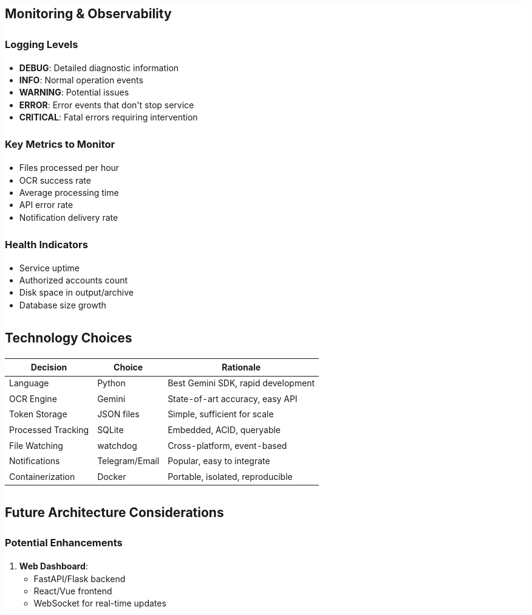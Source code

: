 ## Monitoring & Observability

### Logging Levels

- **DEBUG**: Detailed diagnostic information
- **INFO**: Normal operation events
- **WARNING**: Potential issues
- **ERROR**: Error events that don't stop service
- **CRITICAL**: Fatal errors requiring intervention

### Key Metrics to Monitor

- Files processed per hour
- OCR success rate
- Average processing time
- API error rate
- Notification delivery rate

### Health Indicators

- Service uptime
- Authorized accounts count
- Disk space in output/archive
- Database size growth

## Technology Choices

| Decision | Choice | Rationale |
|----------|--------|-----------|
| Language | Python | Best Gemini SDK, rapid development |
| OCR Engine | Gemini | State-of-art accuracy, easy API |
| Token Storage | JSON files | Simple, sufficient for scale |
| Processed Tracking | SQLite | Embedded, ACID, queryable |
| File Watching | watchdog | Cross-platform, event-based |
| Notifications | Telegram/Email | Popular, easy to integrate |
| Containerization | Docker | Portable, isolated, reproducible |

## Future Architecture Considerations

### Potential Enhancements

1. **Web Dashboard**:
   - FastAPI/Flask backend
   - React/Vue frontend
   - WebSocket for real-time updates
